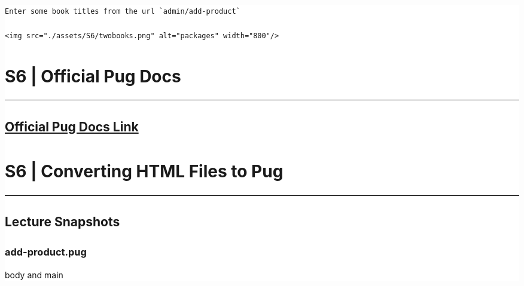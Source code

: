 
    Enter some book titles from the url `admin/add-product`

    <img src="./assets/S6/twobooks.png" alt="packages" width="800"/>

# S6 | Official Pug Docs
------------------------

## [Official Pug Docs Link](https://pugjs.org/api/getting-started.html)

# S6 | Converting HTML Files to Pug
------------------------

## Lecture Snapshots

### add-product.pug

body and main